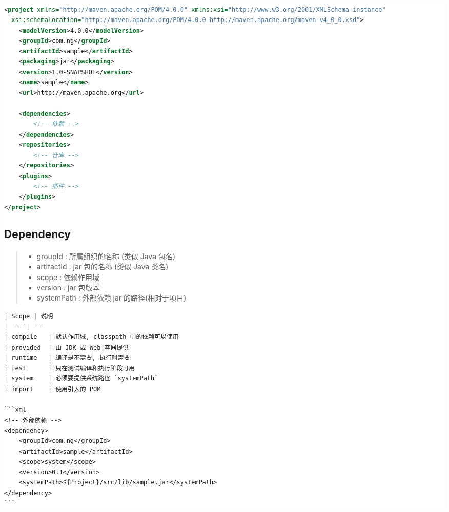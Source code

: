 ```xml pom.xml
<project xmlns="http://maven.apache.org/POM/4.0.0" xmlns:xsi="http://www.w3.org/2001/XMLSchema-instance"
  xsi:schemaLocation="http://maven.apache.org/POM/4.0.0 http://maven.apache.org/maven-v4_0_0.xsd">
    <modelVersion>4.0.0</modelVersion>
    <groupId>com.ng</groupId>
    <artifactId>sample</artifactId>
    <packaging>jar</packaging>
    <version>1.0-SNAPSHOT</version>
    <name>sample</name>
    <url>http://maven.apache.org</url>
    
    <dependencies>
        <!-- 依赖 -->
    </dependencies>
    <repositories>
        <!-- 仓库 -->
    </repositories>
    <plugins>
        <!-- 插件 -->
    </plugins>
</project>
```

## Dependency
> - groupId : 所属组织的名称 (类似 Java 包名)
> - artifactId : jar 包的名称 (类似 Java 类名)
> - scope : 依赖作用域
> - version : jar 包版本
> - systemPath : 外部依赖 jar 的路径(相对于项目)
    
    | Scope | 说明
    | --- | --- 
    | compile   | 默认作用域, classpath 中的依赖可以使用
    | provided  | 由 JDK 或 Web 容器提供
    | runtime   | 编译是不需要, 执行时需要
    | test      | 只在测试编译和执行阶段可用
    | system    | 必须要提供系统路径 `systemPath`
    | import    | 使用引入的 POM

    ```xml 
    <!-- 外部依赖 -->
    <dependency>
        <groupId>com.ng</groupId>
        <artifactId>sample</artifactId>
        <scope>system</scope>
        <version>0.1</version>
        <systemPath>${Project}/src/lib/sample.jar</systemPath>
    </dependency>
    ```
